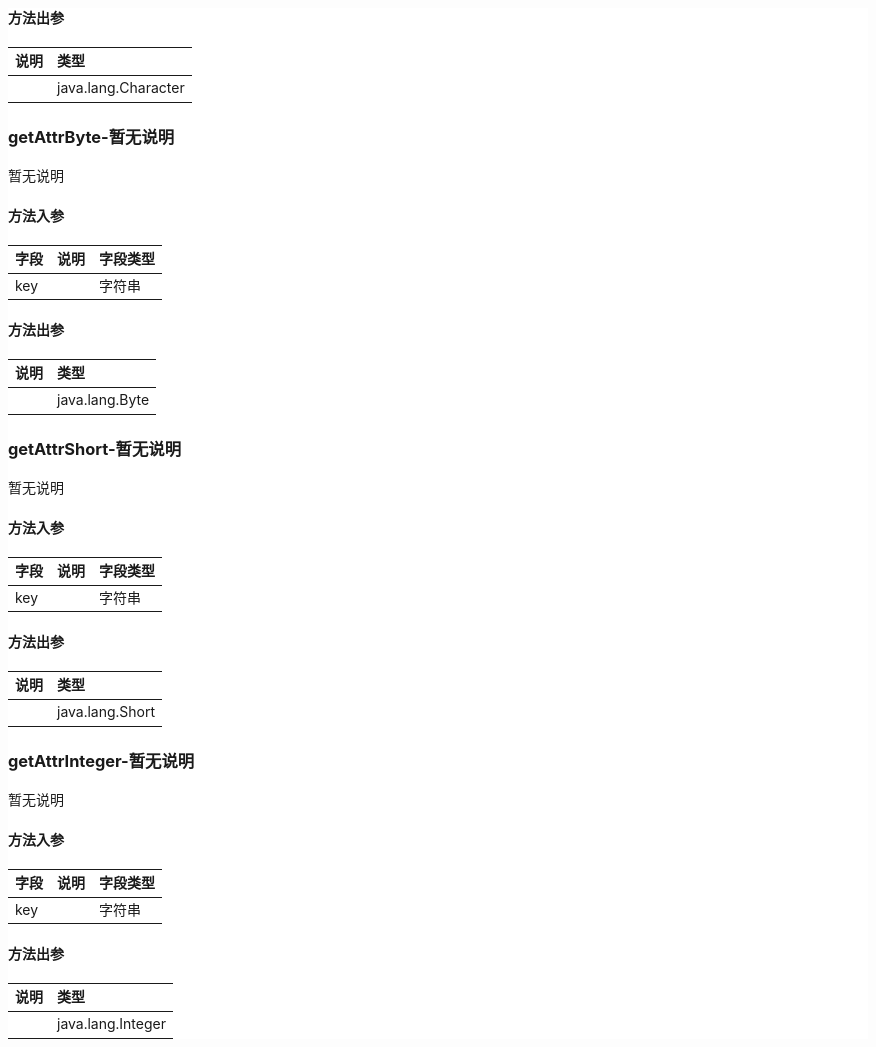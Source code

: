 #### 方法出参

| 说明 | 类型 |
|:---|:---|
|  | java.lang.Character |

### getAttrByte-暂无说明

暂无说明

#### 方法入参

| 字段 | 说明 | 字段类型 |
|:---|:---|:---|
| key |  | 字符串 |

#### 方法出参

| 说明 | 类型 |
|:---|:---|
|  | java.lang.Byte |

### getAttrShort-暂无说明

暂无说明

#### 方法入参

| 字段 | 说明 | 字段类型 |
|:---|:---|:---|
| key |  | 字符串 |

#### 方法出参

| 说明 | 类型 |
|:---|:---|
|  | java.lang.Short |

### getAttrInteger-暂无说明

暂无说明

#### 方法入参

| 字段 | 说明 | 字段类型 |
|:---|:---|:---|
| key |  | 字符串 |

#### 方法出参

| 说明 | 类型 |
|:---|:---|
|  | java.lang.Integer |
